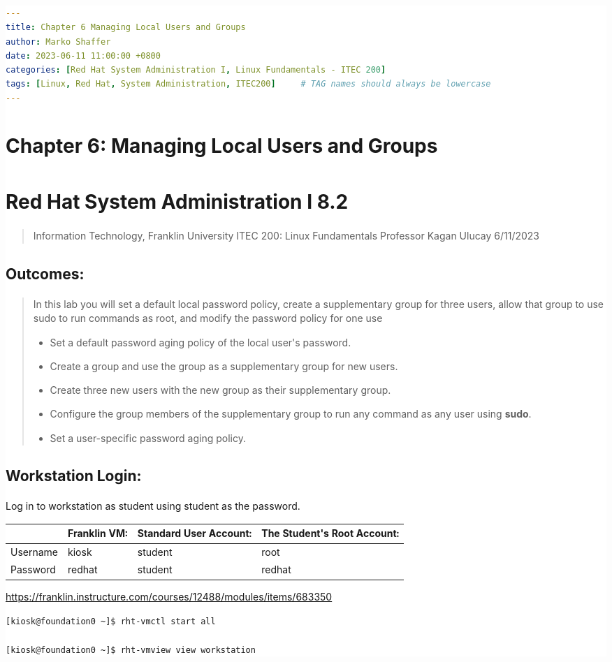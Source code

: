 ```yaml
---
title: Chapter 6 Managing Local Users and Groups
author: Marko Shaffer
date: 2023-06-11 11:00:00 +0800
categories: [Red Hat System Administration I, Linux Fundamentals - ITEC 200]
tags: [Linux, Red Hat, System Administration, ITEC200]     # TAG names should always be lowercase
---
```

# Chapter 6: Managing Local Users and Groups
# Red Hat System Administration I 8.2
> Information Technology, Franklin University
> ITEC 200: Linux Fundamentals
> Professor Kagan Ulucay
> 6/11/2023

## Outcomes:
> In this lab you will set a default local password policy, create a supplementary group for three users, allow that group to use sudo to run commands as root, and modify the password policy for one use
> 
> - Set a default password aging policy of the local user's password.
> 
> - Create a group and use the group as a supplementary group for new users.
> 
> - Create three new users with the new group as their supplementary group.
> 
> - Configure the group members of the supplementary group to run any command as any user using **sudo**.
> 
> - Set a user-specific password aging policy.

## Workstation Login:
Log in to workstation as student using student as the password.

|          | Franklin VM: | Standard User Account: | The Student's Root Account: |
|----------|--------------|------------------------|-----------------------------|
| Username | kiosk        | student                | root                        |
| Password | redhat       | student                | redhat                      |

<https://franklin.instructure.com/courses/12488/modules/items/683350>

```bash
[kiosk@foundation0 ~]$ rht-vmctl start all

[kiosk@foundation0 ~]$ rht-vmview view workstation
```
